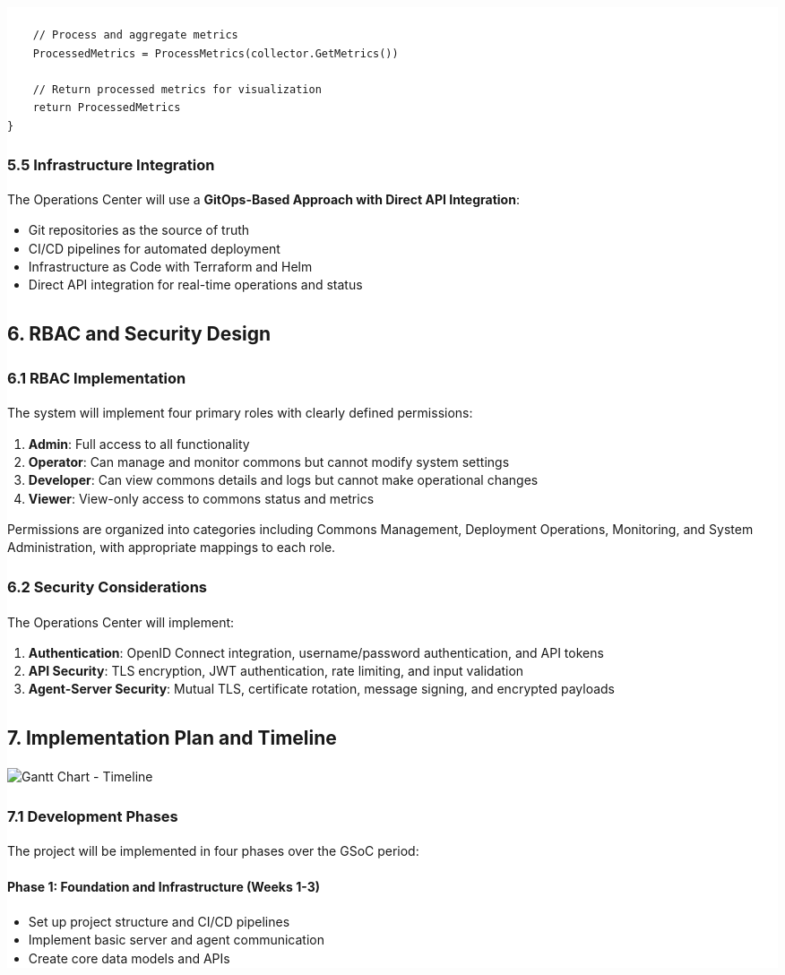 ```
    
    // Process and aggregate metrics
    ProcessedMetrics = ProcessMetrics(collector.GetMetrics())
    
    // Return processed metrics for visualization
    return ProcessedMetrics
}
```

### 5.5 Infrastructure Integration

The Operations Center will use a **GitOps-Based Approach with Direct API Integration**:
- Git repositories as the source of truth
- CI/CD pipelines for automated deployment
- Infrastructure as Code with Terraform and Helm
- Direct API integration for real-time operations and status

## 6. RBAC and Security Design

### 6.1 RBAC Implementation

The system will implement four primary roles with clearly defined permissions:

1. **Admin**: Full access to all functionality
2. **Operator**: Can manage and monitor commons but cannot modify system settings
3. **Developer**: Can view commons details and logs but cannot make operational changes
4. **Viewer**: View-only access to commons status and metrics

Permissions are organized into categories including Commons Management, Deployment Operations, Monitoring, and System Administration, with appropriate mappings to each role.

### 6.2 Security Considerations

The Operations Center will implement:

1. **Authentication**: OpenID Connect integration, username/password authentication, and API tokens
2. **API Security**: TLS encryption, JWT authentication, rate limiting, and input validation
3. **Agent-Server Security**: Mutual TLS, certificate rotation, message signing, and encrypted payloads

## 7. Implementation Plan and Timeline

![Gantt Chart - Timeline](timeline.jpeg)

### 7.1 Development Phases

The project will be implemented in four phases over the GSoC period:

#### Phase 1: Foundation and Infrastructure (Weeks 1-3)
- Set up project structure and CI/CD pipelines
- Implement basic server and agent communication
- Create core data models and APIs
